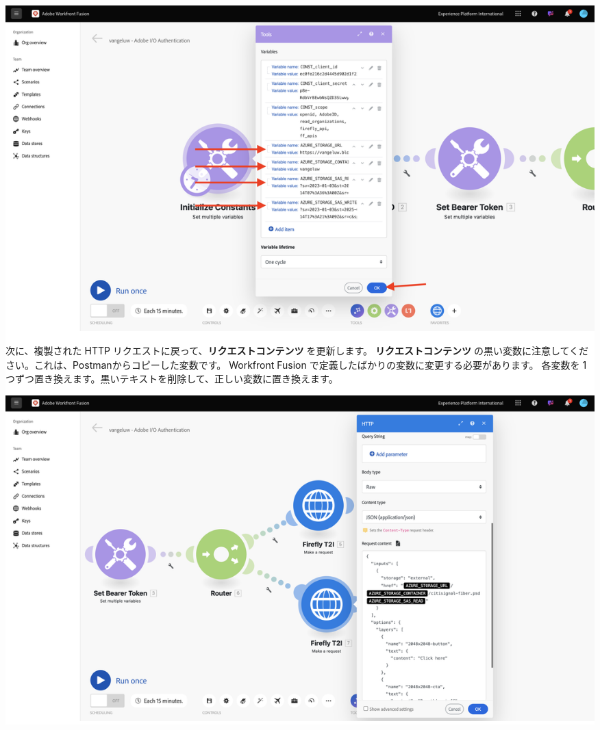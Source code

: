![WF Fusion](./images/wffusion68.png)

次に、複製された HTTP リクエストに戻って、**リクエストコンテンツ** を更新します。 **リクエストコンテンツ** の黒い変数に注意してください。これは、Postmanからコピーした変数です。 Workfront Fusion で定義したばかりの変数に変更する必要があります。 各変数を 1 つずつ置き換えます。黒いテキストを削除して、正しい変数に置き換えます。

![WF Fusion](./images/wffusion70.png)
